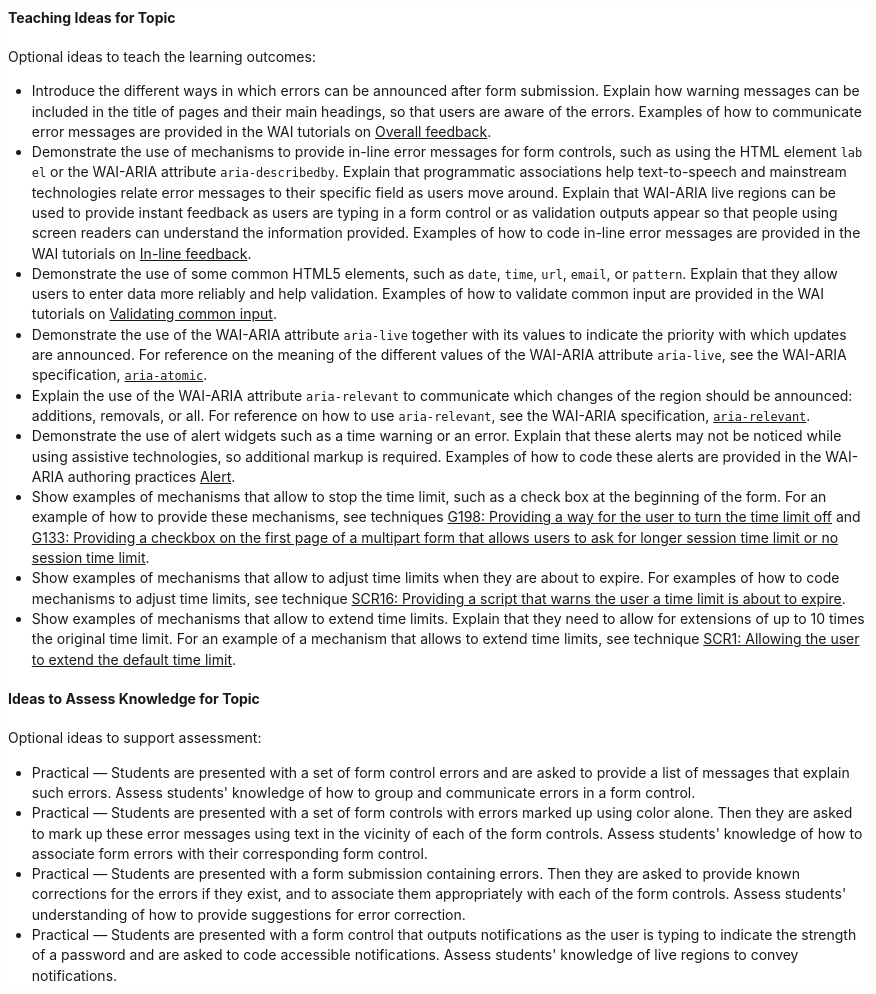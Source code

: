 #### Teaching Ideas for Topic

Optional ideas to teach the learning outcomes:

* Introduce the different ways in which errors can be announced after form submission. Explain how warning messages can be included in the title of pages and their main headings, so that users are aware of the errors. Examples of how to communicate error messages are provided in the WAI tutorials on [Overall feedback](https://www.w3.org/WAI/tutorials/forms/notifications/#overall-feedback).
* Demonstrate the use of mechanisms to provide in-line error messages for form controls, such as using the HTML element `label` or the WAI-ARIA attribute `aria-describedby`. Explain that programmatic associations help text-to-speech and mainstream technologies relate error messages to their specific field as users move around. Explain that WAI-ARIA live regions can be used to provide instant feedback as users are typing in a form control or as validation outputs appear so that people using screen readers can understand the information provided. Examples of how to code in-line error messages are provided in the WAI tutorials on [In-line feedback](https://www.w3.org/WAI/tutorials/forms/notifications/#inline).
* Demonstrate the use of some common HTML5 elements, such as `date`, `time`, `url`, `email`, or `pattern`. Explain that they allow users to enter data more reliably and help validation. Examples of how to validate common input are provided in the WAI tutorials on [Validating common input](https://www.w3.org/WAI/tutorials/forms/validation/#validating-common-input).
* Demonstrate the use of the WAI-ARIA attribute `aria-live` together with its values to indicate the priority with which updates are announced. For reference on the meaning of the different values of the WAI-ARIA attribute `aria-live`, see the WAI-ARIA specification, [`aria-atomic`](https://www.w3.org/TR/wai-aria/#aria-atomic).
* Explain the use of the WAI-ARIA attribute `aria-relevant` to communicate which changes of the region should be announced: additions, removals, or all. For reference on how to use `aria-relevant`, see the WAI-ARIA specification, [`aria-relevant`](https://www.w3.org/TR/wai-aria/#aria-relevant).
* Demonstrate the use of alert widgets such as a time warning or an error. Explain that these alerts may not be noticed while using assistive technologies, so additional markup is required. Examples of how to code these alerts are provided in the WAI-ARIA authoring practices [Alert](https://www.w3.org/TR/wai-aria-practices/examples/alert/alert.html).
* Show examples of mechanisms that allow to stop the time limit, such as a check box at the beginning of the form. For an example of how to provide these mechanisms, see techniques [G198: Providing a way for the user to turn the time limit off](https://www.w3.org/WAI/WCAG21/Techniques/general/G198.html) and [G133: Providing a checkbox on the first page of a multipart form that allows users to ask for longer session time limit or no session time limit](https://www.w3.org/WAI/WCAG21/Techniques/general/G133).
* Show examples of mechanisms that allow to adjust time limits when they are about to expire. For examples of how to code mechanisms to adjust time limits, see technique [SCR16: Providing a script that warns the user a time limit is about to expire](https://www.w3.org/WAI/WCAG21/Techniques/client-side-script/SCR16.html).
* Show examples of mechanisms that allow to extend time limits. Explain that they need to allow for extensions of up to 10 times the original time limit. For an example of a mechanism that allows to extend time limits, see technique [SCR1: Allowing the user to extend the default time limit](https://www.w3.org/WAI/WCAG21/Techniques/client-side-script/SCR1.html).

#### Ideas to Assess Knowledge for Topic

Optional ideas to support assessment:

* Practical &mdash; Students are presented with a set of form control errors and are asked to provide a list of messages that explain such errors. Assess students' knowledge of how to group and communicate errors in a form control.
* Practical &mdash; Students are presented with a set of form controls with errors marked up using color alone. Then they are asked to mark up these error messages using text in the vicinity of each of the form controls. Assess students' knowledge of how to associate form errors with their corresponding form control.
* Practical &mdash; Students are presented with a form submission containing errors. Then they are asked to provide known corrections for the errors if they exist, and to associate them appropriately with each of the form controls. Assess students' understanding of how to provide suggestions for error correction.
* Practical &mdash; Students are presented with a form control that outputs notifications as the user is typing to indicate the strength of a password and are asked to code accessible notifications. Assess students' knowledge of live regions to convey notifications.